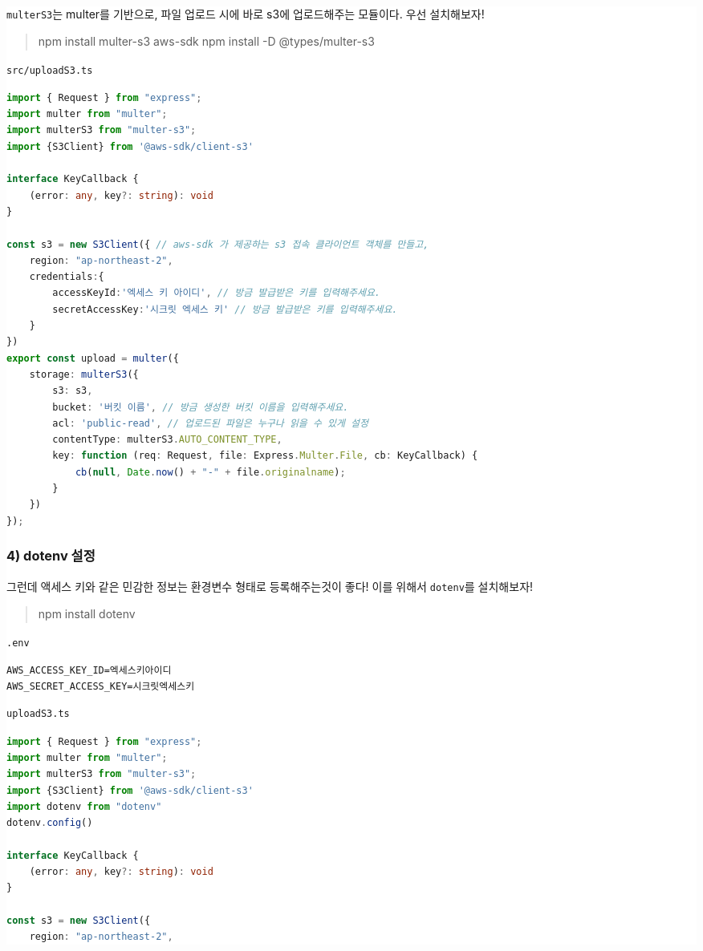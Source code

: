 `multerS3`는 multer를 기반으로, 파일 업로드 시에 바로 s3에 업로드해주는 모듈이다.
우선 설치해보자!


> npm install multer-s3 aws-sdk
> npm install -D @types/multer-s3

`src/uploadS3.ts`
```ts
import { Request } from "express";
import multer from "multer";
import multerS3 from "multer-s3";
import {S3Client} from '@aws-sdk/client-s3'

interface KeyCallback {
    (error: any, key?: string): void
}

const s3 = new S3Client({ // aws-sdk 가 제공하는 s3 접속 클라이언트 객체를 만들고,
    region: "ap-northeast-2",
    credentials:{
        accessKeyId:'엑세스 키 아이디', // 방금 발급받은 키를 입력해주세요.
        secretAccessKey:'시크릿 엑세스 키' // 방금 발급받은 키를 입력해주세요.
    }
})
export const upload = multer({
    storage: multerS3({
        s3: s3,
        bucket: '버킷 이름', // 방금 생성한 버킷 이름을 입력해주세요.
        acl: 'public-read', // 업로드된 파일은 누구나 읽을 수 있게 설정
        contentType: multerS3.AUTO_CONTENT_TYPE,
        key: function (req: Request, file: Express.Multer.File, cb: KeyCallback) {
            cb(null, Date.now() + "-" + file.originalname);
        }
    })
});
```

### 4) dotenv 설정

그런데 액세스 키와 같은 민감한 정보는 환경변수 형태로 등록해주는것이 좋다!
이를 위해서 `dotenv`를 설치해보자!

> npm install dotenv


`.env`

```
AWS_ACCESS_KEY_ID=엑세스키아이디
AWS_SECRET_ACCESS_KEY=시크릿엑세스키
```

`uploadS3.ts`

```ts
import { Request } from "express";
import multer from "multer";
import multerS3 from "multer-s3";
import {S3Client} from '@aws-sdk/client-s3'
import dotenv from "dotenv"
dotenv.config()

interface KeyCallback {
    (error: any, key?: string): void
}

const s3 = new S3Client({ 
    region: "ap-northeast-2",
```